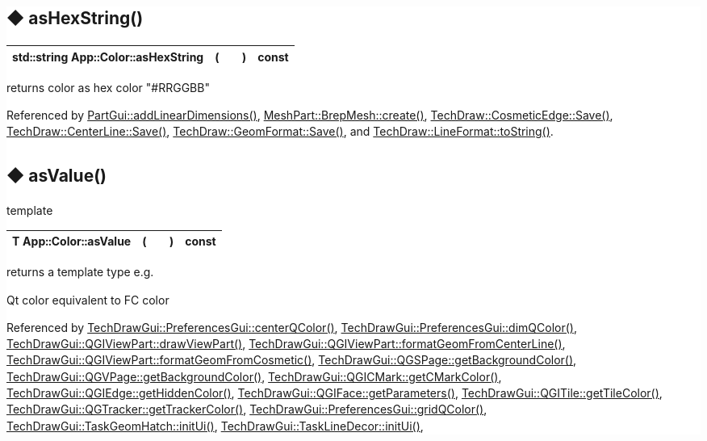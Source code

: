 ## ◆ asHexString()

std::string App::Color::asHexString  | ( | | ) |  const  
---|---|---|---|---  
  
returns color as hex color "#RRGGBB"

Referenced by
[PartGui::addLinearDimensions()](../../d5/d49/namespacePartGui.html#a1b63ea4c6302e6e76d21720c4623a6e3),
[MeshPart::BrepMesh::create()](../../de/d62/classMeshPart_1_1BrepMesh.html#ad32eda06dc21d116690d1cf98568ade1),
[TechDraw::CosmeticEdge::Save()](../../de/d2d/classTechDraw_1_1CosmeticEdge.html#a31c75a92b51476f8968d584e6be31d6c),
[TechDraw::CenterLine::Save()](../../d5/dd5/classTechDraw_1_1CenterLine.html#a839727d2157056f5002672e34ab35b3b),
[TechDraw::GeomFormat::Save()](../../d7/d64/classTechDraw_1_1GeomFormat.html#a6f418ed280615fd0ad22d9bea8d19070),
and
[TechDraw::LineFormat::toString()](../../d6/d5f/classTechDraw_1_1LineFormat.html#a9b824059d59a728f047e72cf89f86eac).

## ◆ asValue()

template<typename T >

T App::Color::asValue  | ( | | ) |  const  
---|---|---|---|---  
  
returns a template type e.g.

Qt color equivalent to FC color

Referenced by
[TechDrawGui::PreferencesGui::centerQColor()](../../d9/d1a/classTechDrawGui_1_1PreferencesGui.html#a1b2f842f6ea5b16e468f8ba97700a3b9),
[TechDrawGui::PreferencesGui::dimQColor()](../../d9/d1a/classTechDrawGui_1_1PreferencesGui.html#a2bf7e4b574b3969e671400c9b5f41711),
[TechDrawGui::QGIViewPart::drawViewPart()](../../dd/d9d/classTechDrawGui_1_1QGIViewPart.html#add7c40ff3fc3fcc84308bb29225f8cc9),
[TechDrawGui::QGIViewPart::formatGeomFromCenterLine()](../../dd/d9d/classTechDrawGui_1_1QGIViewPart.html#adbd4867d23f7a088cd0d56869dec896a),
[TechDrawGui::QGIViewPart::formatGeomFromCosmetic()](../../dd/d9d/classTechDrawGui_1_1QGIViewPart.html#a50d74c4e077a6b4cddb0cd98f0f1f114),
[TechDrawGui::QGSPage::getBackgroundColor()](../../d2/d16/classTechDrawGui_1_1QGSPage.html#a0d838100a744b8e5d9cb709a7d876d5e),
[TechDrawGui::QGVPage::getBackgroundColor()](../../dd/dba/classTechDrawGui_1_1QGVPage.html#ac122949057daa3c4f5ecaea257efc67d),
[TechDrawGui::QGICMark::getCMarkColor()](../../d0/de9/classTechDrawGui_1_1QGICMark.html#a12656505be177e459609f8501cdeef0f),
[TechDrawGui::QGIEdge::getHiddenColor()](../../dd/d6c/classTechDrawGui_1_1QGIEdge.html#ab102e238463840921d3f6e2f73fc815c),
[TechDrawGui::QGIFace::getParameters()](../../d9/d59/classTechDrawGui_1_1QGIFace.html#a554cfb77c3958f6e6a16abb211d731fb),
[TechDrawGui::QGITile::getTileColor()](../../d6/d9b/classTechDrawGui_1_1QGITile.html#afe064c54983e107c72dfb37cb7b0aaf6),
[TechDrawGui::QGTracker::getTrackerColor()](../../da/d66/classTechDrawGui_1_1QGTracker.html#af07805427c57fbf5b0e24e96d04110f2),
[TechDrawGui::PreferencesGui::gridQColor()](../../d9/d1a/classTechDrawGui_1_1PreferencesGui.html#a5cb975824e50f811ed55d82636a702e2),
[TechDrawGui::TaskGeomHatch::initUi()](../../d4/dc9/classTechDrawGui_1_1TaskGeomHatch.html#acfee83bfb4690c933dc1f4149fd4c054),
[TechDrawGui::TaskLineDecor::initUi()](../../d5/d87/classTechDrawGui_1_1TaskLineDecor.html#a58ab677c87cd4089a322fc2bc523b570),